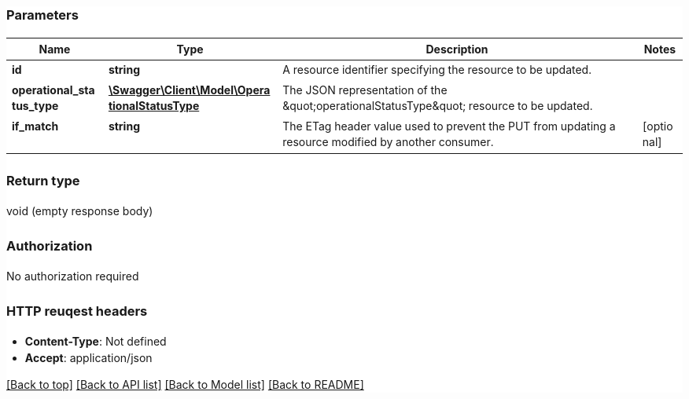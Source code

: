 ### Parameters

Name | Type | Description  | Notes
------------- | ------------- | ------------- | -------------
 **id** | **string**| A resource identifier specifying the resource to be updated. | 
 **operational_status_type** | [**\Swagger\Client\Model\OperationalStatusType**](\Swagger\Client\Model\OperationalStatusType.md)| The JSON representation of the \&quot;operationalStatusType\&quot; resource to be updated. | 
 **if_match** | **string**| The ETag header value used to prevent the PUT from updating a resource modified by another consumer. | [optional] 

### Return type

void (empty response body)

### Authorization

No authorization required

### HTTP reuqest headers

 - **Content-Type**: Not defined
 - **Accept**: application/json

[[Back to top]](#) [[Back to API list]](../README.md#documentation-for-api-endpoints) [[Back to Model list]](../README.md#documentation-for-models) [[Back to README]](../README.md)

